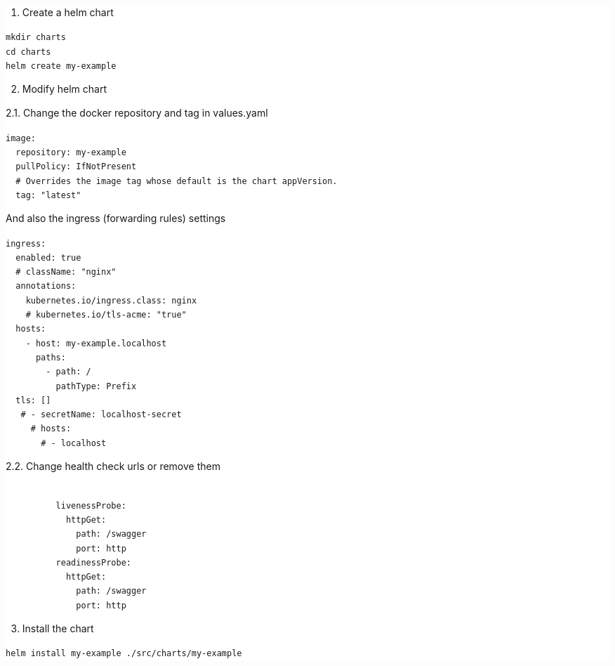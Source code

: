 1. Create a helm chart

```
mkdir charts
cd charts
helm create my-example  
```

2. Modify helm chart

2.1. Change the docker repository and tag in values.yaml

```
image:
  repository: my-example
  pullPolicy: IfNotPresent
  # Overrides the image tag whose default is the chart appVersion.
  tag: "latest"
```

And also the ingress (forwarding rules) settings
```
ingress:
  enabled: true
  # className: "nginx"
  annotations:
    kubernetes.io/ingress.class: nginx
    # kubernetes.io/tls-acme: "true"
  hosts:
    - host: my-example.localhost
      paths:
        - path: /
          pathType: Prefix
  tls: []
   # - secretName: localhost-secret
     # hosts:
       # - localhost
```   

2.2.
Change health check urls or remove them

```

          livenessProbe:
            httpGet:
              path: /swagger
              port: http
          readinessProbe:
            httpGet:
              path: /swagger
              port: http
```
3. Install the chart

```
helm install my-example ./src/charts/my-example
```
